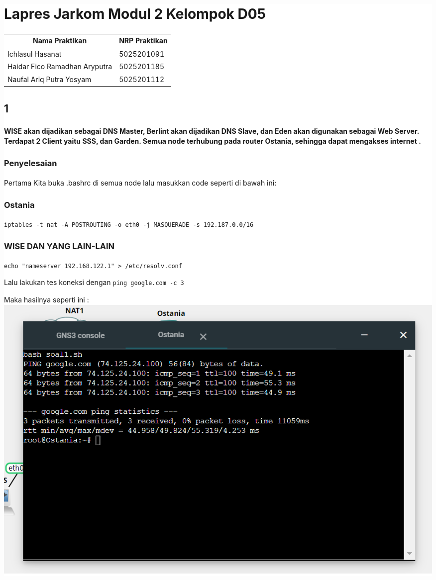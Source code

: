 # Lapres Jarkom Modul 2 Kelompok D05 #

| Nama Praktikan  | NRP Praktikan |
| ------------- | ------------- |
| Ichlasul Hasanat  | 5025201091  |
| Haidar Fico Ramadhan Aryputra | 5025201185  |
| Naufal Ariq Putra Yosyam | 5025201112 |

## 1
#### WISE akan dijadikan sebagai DNS Master, Berlint akan dijadikan DNS Slave, dan Eden akan digunakan sebagai Web Server. Terdapat 2 Client yaitu SSS, dan Garden. Semua node terhubung pada router Ostania, sehingga dapat mengakses internet . ####
### Penyelesaian ###

Pertama Kita buka .bashrc di semua node lalu masukkan code seperti di bawah ini: 
### Ostania
```
iptables -t nat -A POSTROUTING -o eth0 -j MASQUERADE -s 192.187.0.0/16
```
### WISE DAN YANG LAIN-LAIN
```
echo "nameserver 192.168.122.1" > /etc/resolv.conf
```

Lalu lakukan tes koneksi dengan ```ping google.com -c 3```

Maka hasilnya seperti ini :
![1.1](https://github.com/Naufalar10/Jarkom-Modul-2-D05-2022/blob/main/jarkom_2/gambar1.1.png)